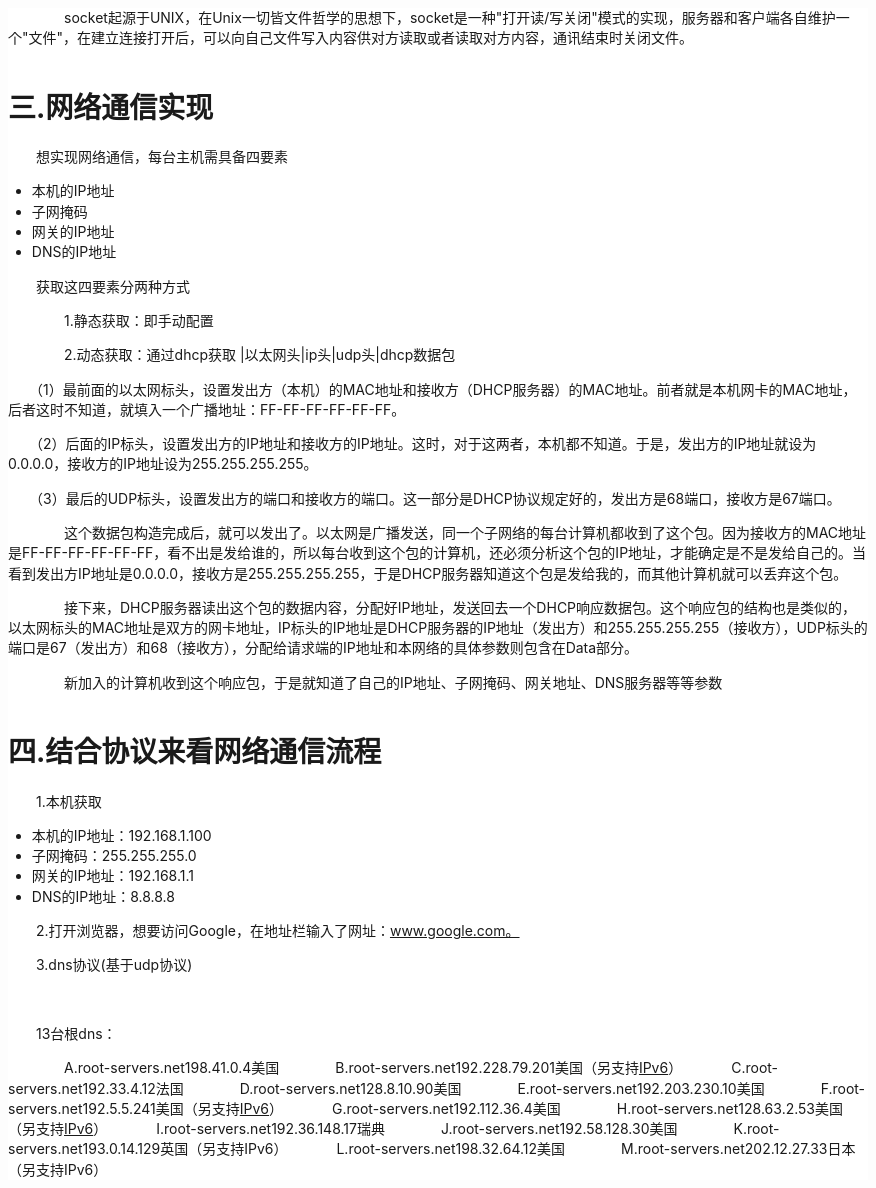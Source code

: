 　　　　socket起源于UNIX，在Unix一切皆文件哲学的思想下，socket是一种"打开读/写关闭"模式的实现，服务器和客户端各自维护一个"文件"，在建立连接打开后，可以向自己文件写入内容供对方读取或者读取对方内容，通讯结束时关闭文件。

# 三.网络通信实现

　　想实现网络通信，每台主机需具备四要素

- 本机的IP地址
- 子网掩码
- 网关的IP地址
- DNS的IP地址

　　获取这四要素分两种方式

　　　　1.静态获取：即手动配置

　　　　2.动态获取：通过dhcp获取
|以太网头|ip头|udp头|dhcp数据包

　　（1）最前面的以太网标头，设置发出方（本机）的MAC地址和接收方（DHCP服务器）的MAC地址。前者就是本机网卡的MAC地址，后者这时不知道，就填入一个广播地址：FF-FF-FF-FF-FF-FF。

　　（2）后面的IP标头，设置发出方的IP地址和接收方的IP地址。这时，对于这两者，本机都不知道。于是，发出方的IP地址就设为0.0.0.0，接收方的IP地址设为255.255.255.255。

　　（3）最后的UDP标头，设置发出方的端口和接收方的端口。这一部分是DHCP协议规定好的，发出方是68端口，接收方是67端口。

　　　　这个数据包构造完成后，就可以发出了。以太网是广播发送，同一个子网络的每台计算机都收到了这个包。因为接收方的MAC地址是FF-FF-FF-FF-FF-FF，看不出是发给谁的，所以每台收到这个包的计算机，还必须分析这个包的IP地址，才能确定是不是发给自己的。当看到发出方IP地址是0.0.0.0，接收方是255.255.255.255，于是DHCP服务器知道这个包是发给我的，而其他计算机就可以丢弃这个包。

　　　　接下来，DHCP服务器读出这个包的数据内容，分配好IP地址，发送回去一个DHCP响应数据包。这个响应包的结构也是类似的，以太网标头的MAC地址是双方的网卡地址，IP标头的IP地址是DHCP服务器的IP地址（发出方）和255.255.255.255（接收方），UDP标头的端口是67（发出方）和68（接收方），分配给请求端的IP地址和本网络的具体参数则包含在Data部分。

　　　　新加入的计算机收到这个响应包，于是就知道了自己的IP地址、子网掩码、网关地址、DNS服务器等等参数

# 四.结合协议来看网络通信流程

　　1.本机获取

- 本机的IP地址：192.168.1.100
- 子网掩码：255.255.255.0
- 网关的IP地址：192.168.1.1
- DNS的IP地址：8.8.8.8

　　2.打开浏览器，想要访问Google，在地址栏输入了网址：<a>www.google.com。</a>

　　3.dns协议(基于udp协议)

　　　　<img src="https://images2015.cnblogs.com/blog/1036857/201610/1036857-20161008191742160-1888861499.png" alt="" />

　　13台根dns：

　　　　A.root-servers.net198.41.0.4美国　　　　B.root-servers.net192.228.79.201美国（另支持[IPv6](https://www.baidu.com/s?wd=IPv6&tn=44039180_cpr&fenlei=mv6quAkxTZn0IZRqIHckPjm4nH00T1d9ryR4nhnsn1b3ujfYPAfk0ZwV5Hcvrjm3rH6sPfKWUMw85HfYnjn4nH6sgvPsT6KdThsqpZwYTjCEQLGCpyw9Uz4Bmy-bIi4WUvYETgN-TLwGUv3ErH0YPW6snH0)）　　　　C.root-servers.net192.33.4.12法国　　　　D.root-servers.net128.8.10.90美国　　　　E.root-servers.net192.203.230.10美国　　　　F.root-servers.net192.5.5.241美国（另支持[IPv6](https://www.baidu.com/s?wd=IPv6&tn=44039180_cpr&fenlei=mv6quAkxTZn0IZRqIHckPjm4nH00T1d9ryR4nhnsn1b3ujfYPAfk0ZwV5Hcvrjm3rH6sPfKWUMw85HfYnjn4nH6sgvPsT6KdThsqpZwYTjCEQLGCpyw9Uz4Bmy-bIi4WUvYETgN-TLwGUv3ErH0YPW6snH0)）　　　　G.root-servers.net192.112.36.4美国　　　　H.root-servers.net128.63.2.53美国（另支持[IPv6](https://www.baidu.com/s?wd=IPv6&tn=44039180_cpr&fenlei=mv6quAkxTZn0IZRqIHckPjm4nH00T1d9ryR4nhnsn1b3ujfYPAfk0ZwV5Hcvrjm3rH6sPfKWUMw85HfYnjn4nH6sgvPsT6KdThsqpZwYTjCEQLGCpyw9Uz4Bmy-bIi4WUvYETgN-TLwGUv3ErH0YPW6snH0)）　　　　I.root-servers.net192.36.148.17瑞典　　　　J.root-servers.net192.58.128.30美国　　　　K.root-servers.net193.0.14.129英国（另支持IPv6）　　　　L.root-servers.net198.32.64.12美国　　　　M.root-servers.net202.12.27.33日本（另支持IPv6）
